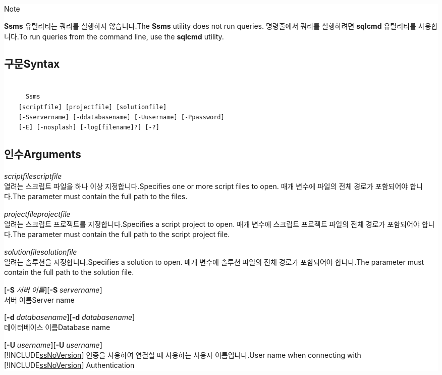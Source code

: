 > [!NOTE]  
>  <span data-ttu-id="db263-109">**Ssms** 유틸리티는 쿼리를 실행하지 않습니다.</span><span class="sxs-lookup"><span data-stu-id="db263-109">The **Ssms** utility does not run queries.</span></span> <span data-ttu-id="db263-110">명령줄에서 쿼리를 실행하려면 **sqlcmd** 유틸리티를 사용합니다.</span><span class="sxs-lookup"><span data-stu-id="db263-110">To run queries from the command line, use the **sqlcmd** utility.</span></span>  
  
## <a name="syntax"></a><span data-ttu-id="db263-111">구문</span><span class="sxs-lookup"><span data-stu-id="db263-111">Syntax</span></span>  
  
```  
  
      Ssms  
    [scriptfile] [projectfile] [solutionfile]  
    [-Sservername] [-ddatabasename] [-Uusername] [-Ppassword]   
    [-E] [-nosplash] [-log[filename]?] [-?]  
```  
  
## <a name="arguments"></a><span data-ttu-id="db263-112">인수</span><span class="sxs-lookup"><span data-stu-id="db263-112">Arguments</span></span>  
 <span data-ttu-id="db263-113">*scriptfile*</span><span class="sxs-lookup"><span data-stu-id="db263-113">*scriptfile*</span></span>  
 <span data-ttu-id="db263-114">열려는 스크립트 파일을 하나 이상 지정합니다.</span><span class="sxs-lookup"><span data-stu-id="db263-114">Specifies one or more script files to open.</span></span> <span data-ttu-id="db263-115">매개 변수에 파일의 전체 경로가 포함되어야 합니다.</span><span class="sxs-lookup"><span data-stu-id="db263-115">The parameter must contain the full path to the files.</span></span>  
  
 <span data-ttu-id="db263-116">*projectfile*</span><span class="sxs-lookup"><span data-stu-id="db263-116">*projectfile*</span></span>  
 <span data-ttu-id="db263-117">열려는 스크립트 프로젝트를 지정합니다.</span><span class="sxs-lookup"><span data-stu-id="db263-117">Specifies a script project to open.</span></span> <span data-ttu-id="db263-118">매개 변수에 스크립트 프로젝트 파일의 전체 경로가 포함되어야 합니다.</span><span class="sxs-lookup"><span data-stu-id="db263-118">The parameter must contain the full path to the script project file.</span></span>  
  
 <span data-ttu-id="db263-119">*solutionfile*</span><span class="sxs-lookup"><span data-stu-id="db263-119">*solutionfile*</span></span>  
 <span data-ttu-id="db263-120">열려는 솔루션을 지정합니다.</span><span class="sxs-lookup"><span data-stu-id="db263-120">Specifies a solution to open.</span></span> <span data-ttu-id="db263-121">매개 변수에 솔루션 파일의 전체 경로가 포함되어야 합니다.</span><span class="sxs-lookup"><span data-stu-id="db263-121">The parameter must contain the full path to the solution file.</span></span>  
  
 <span data-ttu-id="db263-122">[**-S** _서버 이름_]</span><span class="sxs-lookup"><span data-stu-id="db263-122">[**-S** _servername_]</span></span>  
 <span data-ttu-id="db263-123">서버 이름</span><span class="sxs-lookup"><span data-stu-id="db263-123">Server name</span></span>  
  
 <span data-ttu-id="db263-124">[**-d** _databasename_]</span><span class="sxs-lookup"><span data-stu-id="db263-124">[**-d** _databasename_]</span></span>  
 <span data-ttu-id="db263-125">데이터베이스 이름</span><span class="sxs-lookup"><span data-stu-id="db263-125">Database name</span></span>  
  
 <span data-ttu-id="db263-126">[**-U** _username_]</span><span class="sxs-lookup"><span data-stu-id="db263-126">[**-U** _username_]</span></span>  
 <span data-ttu-id="db263-127">[!INCLUDE[ssNoVersion](../includes/ssnoversion-md.md)] 인증을 사용하여 연결할 때 사용하는 사용자 이름입니다.</span><span class="sxs-lookup"><span data-stu-id="db263-127">User name when connecting with [!INCLUDE[ssNoVersion](../includes/ssnoversion-md.md)] Authentication</span></span>  
  